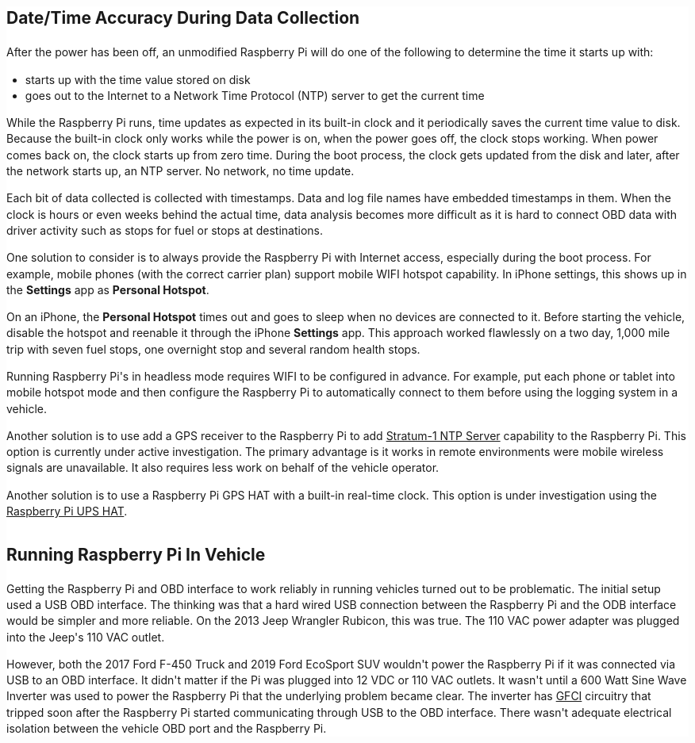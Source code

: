 ## Date/Time Accuracy During Data Collection

After the power has been off, an unmodified Raspberry Pi will do one of the following to determine the time it starts up with:

* starts up with the time value stored on disk
* goes out to the Internet to a Network Time Protocol (NTP) server to get the current time

While the Raspberry Pi runs, time updates as expected in its built-in clock and it periodically saves the current time value to disk.  Because the built-in clock only works while the power is on, when the power goes off, the clock stops working.  When power comes back on, the clock starts up from zero time.  During the boot process, the clock gets updated from the disk and later, after the network starts up, an NTP server.  No network, no time update.

Each bit of data collected is collected with timestamps.  Data and log file names have embedded timestamps in them.  When the clock is hours or even weeks behind the actual time, data analysis becomes more difficult as it is hard to connect OBD data with driver activity such as stops for fuel or stops at destinations.

One solution to consider is to always provide the Raspberry Pi with Internet access, especially during the boot process.  For example, mobile phones (with the correct carrier plan) support mobile WIFI hotspot capability.  In iPhone settings, this shows up in the **Settings** app as **Personal Hotspot**.

On an iPhone, the **Personal Hotspot** times out and goes to sleep when no devices are connected to it.  Before starting the vehicle, disable the hotspot and reenable it through the iPhone **Settings** app.  This approach worked flawlessly on a two day, 1,000 mile trip with seven fuel stops, one overnight stop and several random health stops.

Running Raspberry Pi's in headless mode requires WIFI to be configured in advance.  For example, put each phone or tablet into mobile hotspot mode and then configure the Raspberry Pi to automatically connect to them before using the logging system in a vehicle.

Another solution is to use add a GPS receiver to the Raspberry Pi to add [Stratum-1 NTP Server](https://www.satsignal.eu/ntp/Raspberry-Pi-NTP.html) capability to the Raspberry Pi.  This option is currently under active investigation.  The primary advantage is it works in remote environments were mobile wireless signals are unavailable.  It also requires less work on behalf of the vehicle operator.

Another solution is to use a Raspberry Pi GPS HAT with a built-in real-time clock.  This option is under investigation using the [Raspberry Pi UPS HAT](https://www.pishop.us/product/raspberry-pi-ups-hat/).

## Running Raspberry Pi In Vehicle

Getting the Raspberry Pi and OBD interface to work reliably in running vehicles turned out to be problematic.  The initial setup used a USB OBD interface.  The thinking was that a hard wired USB connection between the Raspberry Pi and the ODB interface would be simpler and more reliable.  On the 2013 Jeep Wrangler Rubicon, this was true.  The 110 VAC power adapter was plugged into the Jeep's 110 VAC outlet.

However, both the 2017 Ford F-450 Truck and 2019 Ford EcoSport SUV wouldn't power the Raspberry Pi if it was connected via USB to an OBD interface.  It didn't matter if the Pi was plugged into 12 VDC or 110 VAC  outlets.  It wasn't until a 600 Watt Sine Wave Inverter was used to power the Raspberry Pi that the underlying problem became clear.  The inverter has [GFCI](https://www.bobvila.com/articles/gfci-outlets/) circuitry that tripped soon after the Raspberry Pi started communicating through USB to the OBD interface.  There wasn't adequate electrical isolation between the vehicle OBD port and the Raspberry Pi.

